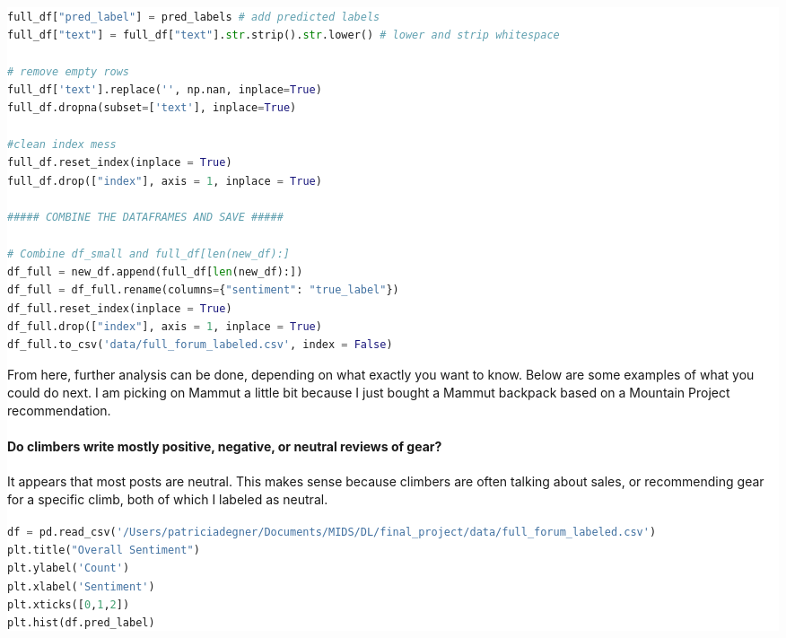 ```python
full_df["pred_label"] = pred_labels # add predicted labels
full_df["text"] = full_df["text"].str.strip().str.lower() # lower and strip whitespace

# remove empty rows
full_df['text'].replace('', np.nan, inplace=True)
full_df.dropna(subset=['text'], inplace=True)

#clean index mess
full_df.reset_index(inplace = True) 
full_df.drop(["index"], axis = 1, inplace = True)

##### COMBINE THE DATAFRAMES AND SAVE #####

# Combine df_small and full_df[len(new_df):]
df_full = new_df.append(full_df[len(new_df):])
df_full = df_full.rename(columns={"sentiment": "true_label"})
df_full.reset_index(inplace = True) 
df_full.drop(["index"], axis = 1, inplace = True)
df_full.to_csv('data/full_forum_labeled.csv', index = False)
```

From here, further analysis can be done, depending on what exactly you want to know. Below are some examples of what you could do next. I am picking on Mammut a little bit because I just bought a Mammut backpack based on a Mountain Project recommendation.

#### Do climbers write mostly positive, negative, or neutral reviews of gear?

It appears that most posts are neutral. This makes sense because climbers are often talking about sales, or recommending gear for a specific climb, both of which I labeled as neutral.

```python
df = pd.read_csv('/Users/patriciadegner/Documents/MIDS/DL/final_project/data/full_forum_labeled.csv')
plt.title("Overall Sentiment")
plt.ylabel('Count')
plt.xlabel('Sentiment')
plt.xticks([0,1,2])
plt.hist(df.pred_label)
```